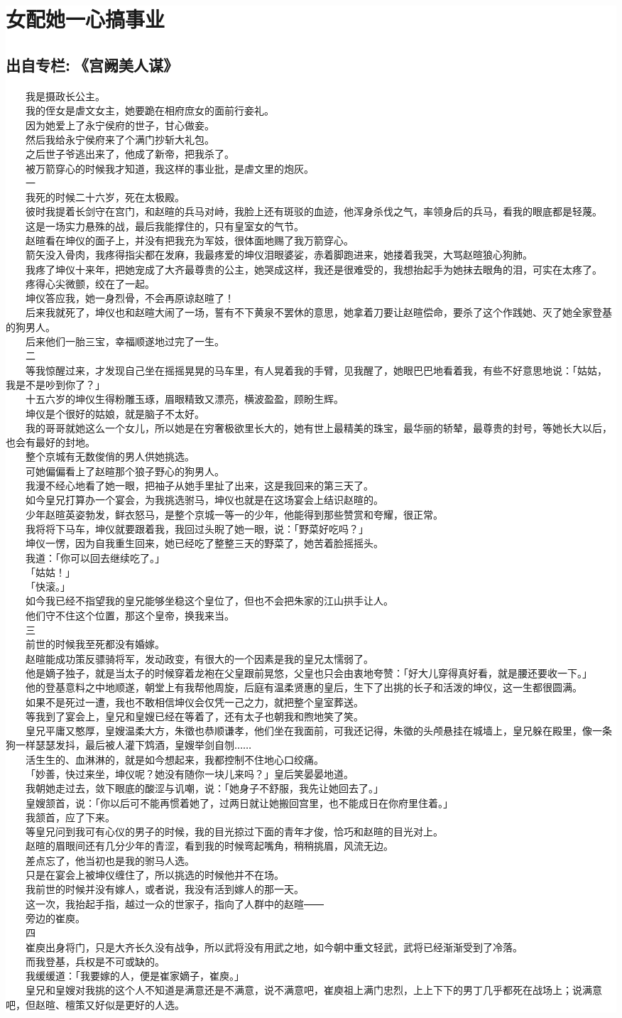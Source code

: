# 女配她一心搞事业  
## 出自专栏: 《宫阙美人谋》  
&emsp;&emsp;我是摄政长公主。  
&emsp;&emsp;我的侄女是虐文女主，她要跪在相府庶女的面前行妾礼。  
&emsp;&emsp;因为她爱上了永宁侯府的世子，甘心做妾。  
&emsp;&emsp;然后我给永宁侯府来了个满门抄斩大礼包。  
&emsp;&emsp;之后世子爷逃出来了，他成了新帝，把我杀了。  
&emsp;&emsp;被万箭穿心的时候我才知道，我这样的事业批，是虐文里的炮灰。  
&emsp;&emsp;一  
&emsp;&emsp;我死的时候二十六岁，死在太极殿。  
&emsp;&emsp;彼时我提着长剑守在宫门，和赵暄的兵马对峙，我脸上还有斑驳的血迹，他浑身杀伐之气，率领身后的兵马，看我的眼底都是轻蔑。  
&emsp;&emsp;这是一场实力悬殊的战，最后我能撑住的，只有皇室女的气节。  
&emsp;&emsp;赵暄看在坤仪的面子上，并没有把我充为军妓，很体面地赐了我万箭穿心。  
&emsp;&emsp;箭矢没入骨肉，我疼得指尖都在发麻，我最疼爱的坤仪泪眼婆娑，赤着脚跑进来，她搂着我哭，大骂赵暄狼心狗肺。  
&emsp;&emsp;我疼了坤仪十来年，把她宠成了大齐最尊贵的公主，她哭成这样，我还是很难受的，我想抬起手为她抹去眼角的泪，可实在太疼了。  
&emsp;&emsp;疼得心尖微颤，绞在了一起。  
&emsp;&emsp;坤仪答应我，她一身烈骨，不会再原谅赵暄了！  
&emsp;&emsp;后来我就死了，坤仪也和赵暄大闹了一场，誓有不下黄泉不罢休的意思，她拿着刀要让赵暄偿命，要杀了这个作践她、灭了她全家登基的狗男人。  
&emsp;&emsp;后来他们一胎三宝，幸福顺遂地过完了一生。  
&emsp;&emsp;二  
&emsp;&emsp;等我惊醒过来，才发现自己坐在摇摇晃晃的马车里，有人晃着我的手臂，见我醒了，她眼巴巴地看着我，有些不好意思地说：「姑姑，我是不是吵到你了？」  
&emsp;&emsp;十五六岁的坤仪生得粉雕玉琢，眉眼精致又漂亮，横波盈盈，顾盼生辉。  
&emsp;&emsp;坤仪是个很好的姑娘，就是脑子不太好。  
&emsp;&emsp;我的哥哥就她这么一个女儿，所以她是在穷奢极欲里长大的，她有世上最精美的珠宝，最华丽的轿辇，最尊贵的封号，等她长大以后，也会有最好的封地。  
&emsp;&emsp;整个京城有无数俊俏的男人供她挑选。  
&emsp;&emsp;可她偏偏看上了赵暄那个狼子野心的狗男人。  
&emsp;&emsp;我漫不经心地看了她一眼，把袖子从她手里扯了出来，这是我回来的第三天了。  
&emsp;&emsp;如今皇兄打算办一个宴会，为我挑选驸马，坤仪也就是在这场宴会上结识赵暄的。  
&emsp;&emsp;少年赵暄英姿勃发，鲜衣怒马，是整个京城一等一的少年，他能得到那些赞赏和夸耀，很正常。  
&emsp;&emsp;我将将下马车，坤仪就要跟着我，我回过头睨了她一眼，说：「野菜好吃吗？」  
&emsp;&emsp;坤仪一愣，因为自我重生回来，她已经吃了整整三天的野菜了，她苦着脸摇摇头。  
&emsp;&emsp;我道：「你可以回去继续吃了。」  
&emsp;&emsp;「姑姑！」  
&emsp;&emsp;「快滚。」  
&emsp;&emsp;如今我已经不指望我的皇兄能够坐稳这个皇位了，但也不会把朱家的江山拱手让人。  
&emsp;&emsp;他们守不住这个位置，那这个皇帝，换我来当。  
&emsp;&emsp;三  
&emsp;&emsp;前世的时候我至死都没有婚嫁。  
&emsp;&emsp;赵暄能成功策反骠骑将军，发动政变，有很大的一个因素是我的皇兄太懦弱了。  
&emsp;&emsp;他是嫡子独子，就是当太子的时候穿着龙袍在父皇跟前晃悠，父皇也只会由衷地夸赞：「好大儿穿得真好看，就是腰还要收一下。」  
&emsp;&emsp;他的登基意料之中地顺遂，朝堂上有我帮他周旋，后庭有温柔贤惠的皇后，生下了出挑的长子和活泼的坤仪，这一生都很圆满。  
&emsp;&emsp;如果不是死过一遭，我也不敢相信坤仪会仅凭一己之力，就把整个皇室葬送。  
&emsp;&emsp;等我到了宴会上，皇兄和皇嫂已经在等着了，还有太子也朝我和煦地笑了笑。  
&emsp;&emsp;皇兄平庸又憨厚，皇嫂温柔大方，朱徵也恭顺谦孝，他们坐在我面前，可我还记得，朱徵的头颅悬挂在城墙上，皇兄躲在殿里，像一条狗一样瑟瑟发抖，最后被人灌下鸩酒，皇嫂举剑自刎……  
&emsp;&emsp;活生生的、血淋淋的，就是如今想起来，我都控制不住地心口绞痛。  
&emsp;&emsp;「妙善，快过来坐，坤仪呢？她没有随你一块儿来吗？」皇后笑晏晏地道。  
&emsp;&emsp;我朝她走过去，敛下眼底的酸涩与讥嘲，说：「她身子不舒服，我先让她回去了。」  
&emsp;&emsp;皇嫂颔首，说：「你以后可不能再惯着她了，过两日就让她搬回宫里，也不能成日在你府里住着。」  
&emsp;&emsp;我颔首，应了下来。  
&emsp;&emsp;等皇兄问到我可有心仪的男子的时候，我的目光掠过下面的青年才俊，恰巧和赵暄的目光对上。  
&emsp;&emsp;赵暄的眉眼间还有几分少年的青涩，看到我的时候弯起嘴角，稍稍挑眉，风流无边。  
&emsp;&emsp;差点忘了，他当初也是我的驸马人选。  
&emsp;&emsp;只是在宴会上被坤仪缠住了，所以挑选的时候他并不在场。  
&emsp;&emsp;我前世的时候并没有嫁人，或者说，我没有活到嫁人的那一天。  
&emsp;&emsp;这一次，我抬起手指，越过一众的世家子，指向了人群中的赵暄——  
&emsp;&emsp;旁边的崔庾。  
&emsp;&emsp;四  
&emsp;&emsp;崔庾出身将门，只是大齐长久没有战争，所以武将没有用武之地，如今朝中重文轻武，武将已经渐渐受到了冷落。  
&emsp;&emsp;而我登基，兵权是不可或缺的。  
&emsp;&emsp;我缓缓道：「我要嫁的人，便是崔家嫡子，崔庾。」  
&emsp;&emsp;皇兄和皇嫂对我挑的这个人不知道是满意还是不满意，说不满意吧，崔庾祖上满门忠烈，上上下下的男丁几乎都死在战场上；说满意吧，但赵暄、檀策又好似是更好的人选。  